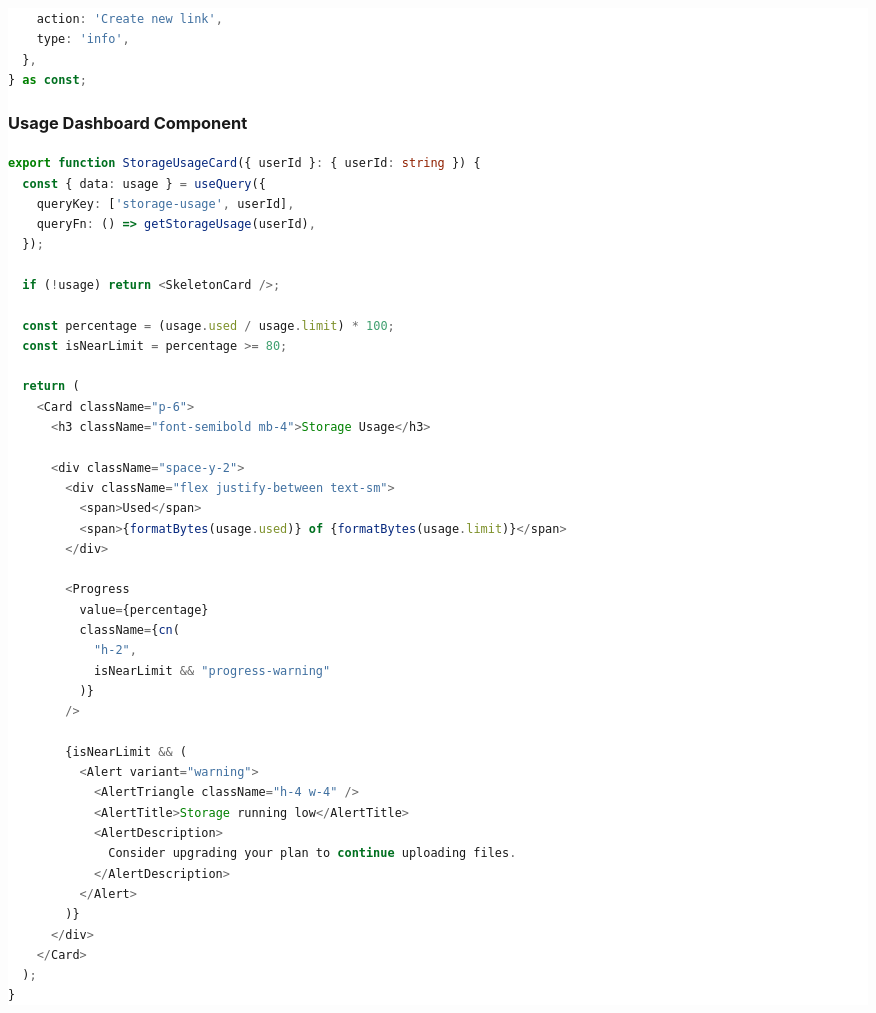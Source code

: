 ```typescript
    action: 'Create new link',
    type: 'info',
  },
} as const;
```

### Usage Dashboard Component

```typescript
export function StorageUsageCard({ userId }: { userId: string }) {
  const { data: usage } = useQuery({
    queryKey: ['storage-usage', userId],
    queryFn: () => getStorageUsage(userId),
  });

  if (!usage) return <SkeletonCard />;

  const percentage = (usage.used / usage.limit) * 100;
  const isNearLimit = percentage >= 80;

  return (
    <Card className="p-6">
      <h3 className="font-semibold mb-4">Storage Usage</h3>

      <div className="space-y-2">
        <div className="flex justify-between text-sm">
          <span>Used</span>
          <span>{formatBytes(usage.used)} of {formatBytes(usage.limit)}</span>
        </div>

        <Progress
          value={percentage}
          className={cn(
            "h-2",
            isNearLimit && "progress-warning"
          )}
        />

        {isNearLimit && (
          <Alert variant="warning">
            <AlertTriangle className="h-4 w-4" />
            <AlertTitle>Storage running low</AlertTitle>
            <AlertDescription>
              Consider upgrading your plan to continue uploading files.
            </AlertDescription>
          </Alert>
        )}
      </div>
    </Card>
  );
}
```

